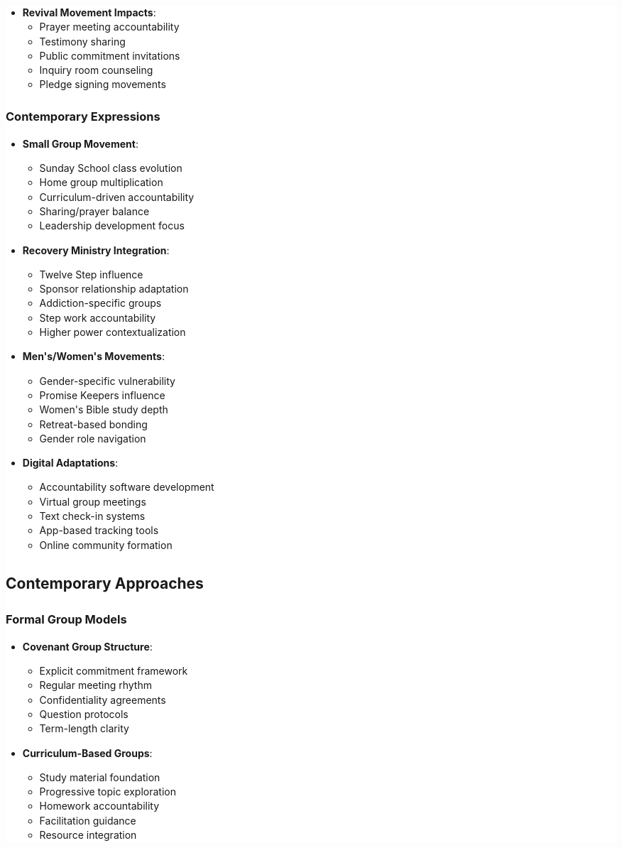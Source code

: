 - **Revival Movement Impacts**:
  - Prayer meeting accountability
  - Testimony sharing
  - Public commitment invitations
  - Inquiry room counseling
  - Pledge signing movements

### Contemporary Expressions

- **Small Group Movement**:
  - Sunday School class evolution
  - Home group multiplication
  - Curriculum-driven accountability
  - Sharing/prayer balance
  - Leadership development focus

- **Recovery Ministry Integration**:
  - Twelve Step influence
  - Sponsor relationship adaptation
  - Addiction-specific groups
  - Step work accountability
  - Higher power contextualization

- **Men's/Women's Movements**:
  - Gender-specific vulnerability
  - Promise Keepers influence
  - Women's Bible study depth
  - Retreat-based bonding
  - Gender role navigation

- **Digital Adaptations**:
  - Accountability software development
  - Virtual group meetings
  - Text check-in systems
  - App-based tracking tools
  - Online community formation

## Contemporary Approaches

### Formal Group Models

- **Covenant Group Structure**:
  - Explicit commitment framework
  - Regular meeting rhythm
  - Confidentiality agreements
  - Question protocols
  - Term-length clarity

- **Curriculum-Based Groups**:
  - Study material foundation
  - Progressive topic exploration
  - Homework accountability
  - Facilitation guidance
  - Resource integration

